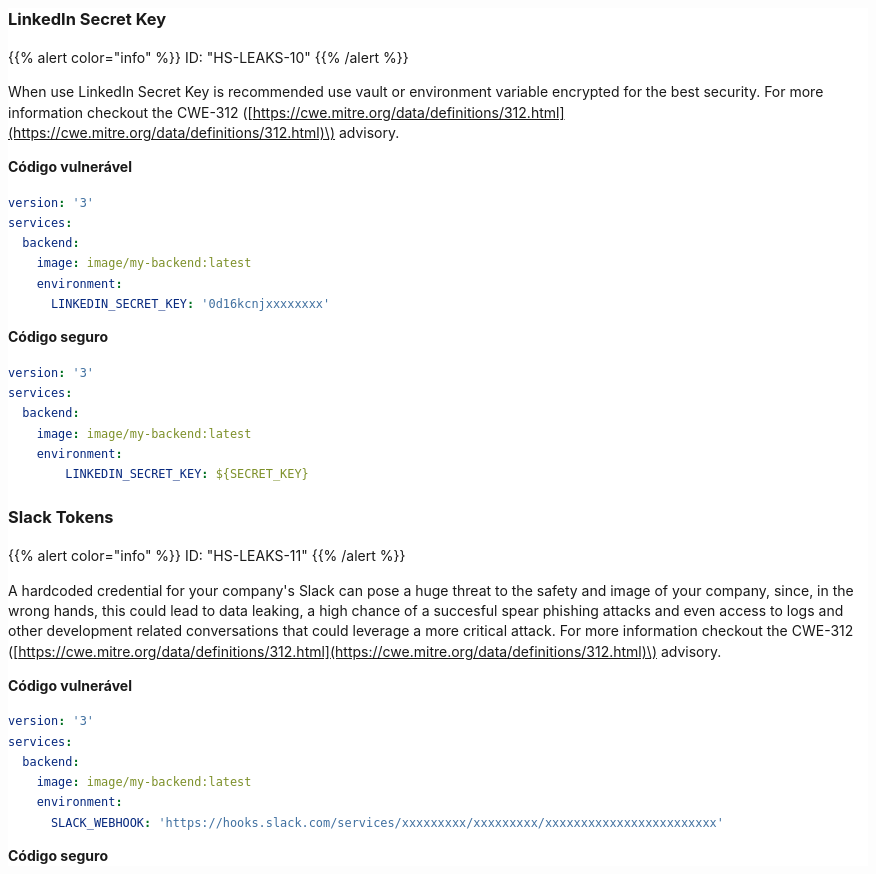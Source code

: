 ### **LinkedIn Secret Key**
{{% alert color="info" %}}
ID: "HS-LEAKS-10"
{{% /alert %}}

When use LinkedIn Secret Key is recommended use vault or environment variable encrypted for the best security. For more information checkout the CWE-312 \([https://cwe.mitre.org/data/definitions/312.html](https://cwe.mitre.org/data/definitions/312.html)\) advisory.

**Código vulnerável**

```yaml
version: '3'
services:
  backend:
    image: image/my-backend:latest
    environment:
      LINKEDIN_SECRET_KEY: '0d16kcnjxxxxxxxx'
```

**Código seguro**

```yaml
version: '3'
services:
  backend:
    image: image/my-backend:latest
    environment:
	    LINKEDIN_SECRET_KEY: ${SECRET_KEY}
```

### **Slack Tokens**
{{% alert color="info" %}}
ID: "HS-LEAKS-11"
{{% /alert %}}

A hardcoded credential for your company's Slack can pose a huge threat to the safety and image of your company, since, in the wrong hands, this could lead to data leaking, a high chance of a succesful spear phishing attacks and even access to logs and other development related conversations that could leverage a more critical attack. For more information checkout the CWE-312 \([https://cwe.mitre.org/data/definitions/312.html](https://cwe.mitre.org/data/definitions/312.html)\) advisory.

**Código vulnerável**

```yaml
version: '3'
services:
  backend:
    image: image/my-backend:latest
    environment:
      SLACK_WEBHOOK: 'https://hooks.slack.com/services/xxxxxxxxx/xxxxxxxxx/xxxxxxxxxxxxxxxxxxxxxxxx'
```

**Código seguro**
